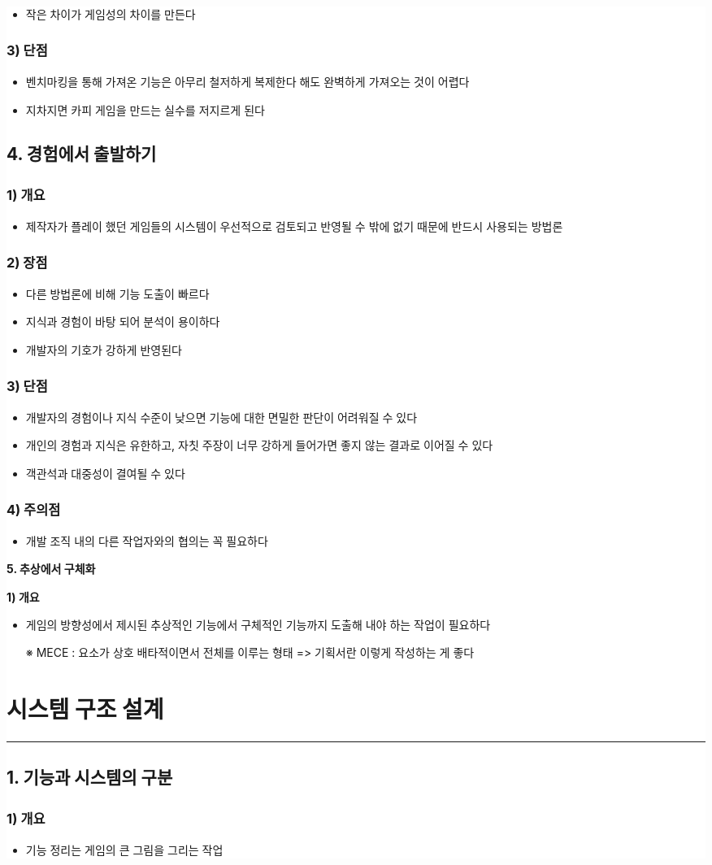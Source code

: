 - 작은 차이가 게임성의 차이를 만든다

### **3) 단점**

- 벤치마킹을 통해 가져온 기능은 아무리 철저하게 복제한다 해도 완벽하게 가져오는 것이 어렵다

- 지차지면 카피 게임을 만드는 실수를 저지르게 된다



## **4. 경험에서 출발하기**

### **1) 개요**

- 제작자가 플레이 했던 게임들의 시스템이 우선적으로 검토되고 반영될 수 밖에 없기 때문에 반드시 사용되는 방법론

### **2) 장점**

- 다른 방법론에 비해 기능 도출이 빠르다

- 지식과 경험이 바탕 되어 분석이 용이하다

- 개발자의 기호가 강하게 반영된다

### **3) 단점**

- 개발자의 경험이나 지식 수준이 낮으면 기능에 대한 면밀한 판단이 어려워질 수 있다

- 개인의 경험과 지식은 유한하고, 자칫 주장이 너무 강하게 들어가면 좋지 않는 결과로 이어질 수 있다

- 객관석과 대중성이 결여될 수 있다

### **4) 주의점**

- 개발 조직 내의 다른 작업자와의 협의는 꼭 필요하다



**5. 추상에서 구체화**

**1) 개요**

- 게임의 방향성에서 제시된 추상적인 기능에서 구체적인 기능까지 도출해 내야 하는 작업이 필요하다

  ※ MECE : 요소가 상호 배타적이면서 전체를 이루는 형태 => 기획서란 이렇게 작성하는 게 좋다



# **시스템 구조 설계**

****

## **1. 기능과 시스템의 구분**

### **1) 개요**

- 기능 정리는 게임의 큰 그림을 그리는 작업
